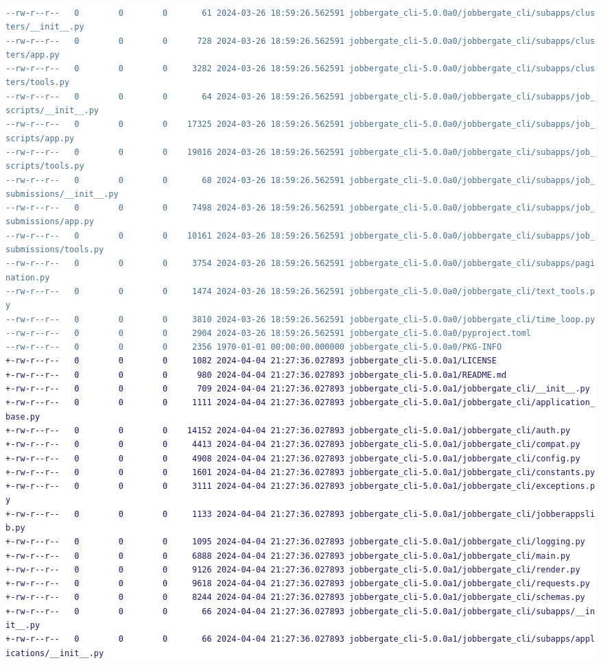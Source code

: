 ```diff
--rw-r--r--   0        0        0       61 2024-03-26 18:59:26.562591 jobbergate_cli-5.0.0a0/jobbergate_cli/subapps/clusters/__init__.py
--rw-r--r--   0        0        0      728 2024-03-26 18:59:26.562591 jobbergate_cli-5.0.0a0/jobbergate_cli/subapps/clusters/app.py
--rw-r--r--   0        0        0     3282 2024-03-26 18:59:26.562591 jobbergate_cli-5.0.0a0/jobbergate_cli/subapps/clusters/tools.py
--rw-r--r--   0        0        0       64 2024-03-26 18:59:26.562591 jobbergate_cli-5.0.0a0/jobbergate_cli/subapps/job_scripts/__init__.py
--rw-r--r--   0        0        0    17325 2024-03-26 18:59:26.562591 jobbergate_cli-5.0.0a0/jobbergate_cli/subapps/job_scripts/app.py
--rw-r--r--   0        0        0    19016 2024-03-26 18:59:26.562591 jobbergate_cli-5.0.0a0/jobbergate_cli/subapps/job_scripts/tools.py
--rw-r--r--   0        0        0       68 2024-03-26 18:59:26.562591 jobbergate_cli-5.0.0a0/jobbergate_cli/subapps/job_submissions/__init__.py
--rw-r--r--   0        0        0     7498 2024-03-26 18:59:26.562591 jobbergate_cli-5.0.0a0/jobbergate_cli/subapps/job_submissions/app.py
--rw-r--r--   0        0        0    10161 2024-03-26 18:59:26.562591 jobbergate_cli-5.0.0a0/jobbergate_cli/subapps/job_submissions/tools.py
--rw-r--r--   0        0        0     3754 2024-03-26 18:59:26.562591 jobbergate_cli-5.0.0a0/jobbergate_cli/subapps/pagination.py
--rw-r--r--   0        0        0     1474 2024-03-26 18:59:26.562591 jobbergate_cli-5.0.0a0/jobbergate_cli/text_tools.py
--rw-r--r--   0        0        0     3810 2024-03-26 18:59:26.562591 jobbergate_cli-5.0.0a0/jobbergate_cli/time_loop.py
--rw-r--r--   0        0        0     2904 2024-03-26 18:59:26.562591 jobbergate_cli-5.0.0a0/pyproject.toml
--rw-r--r--   0        0        0     2356 1970-01-01 00:00:00.000000 jobbergate_cli-5.0.0a0/PKG-INFO
+-rw-r--r--   0        0        0     1082 2024-04-04 21:27:36.027893 jobbergate_cli-5.0.0a1/LICENSE
+-rw-r--r--   0        0        0      980 2024-04-04 21:27:36.027893 jobbergate_cli-5.0.0a1/README.md
+-rw-r--r--   0        0        0      709 2024-04-04 21:27:36.027893 jobbergate_cli-5.0.0a1/jobbergate_cli/__init__.py
+-rw-r--r--   0        0        0     1111 2024-04-04 21:27:36.027893 jobbergate_cli-5.0.0a1/jobbergate_cli/application_base.py
+-rw-r--r--   0        0        0    14152 2024-04-04 21:27:36.027893 jobbergate_cli-5.0.0a1/jobbergate_cli/auth.py
+-rw-r--r--   0        0        0     4413 2024-04-04 21:27:36.027893 jobbergate_cli-5.0.0a1/jobbergate_cli/compat.py
+-rw-r--r--   0        0        0     4908 2024-04-04 21:27:36.027893 jobbergate_cli-5.0.0a1/jobbergate_cli/config.py
+-rw-r--r--   0        0        0     1601 2024-04-04 21:27:36.027893 jobbergate_cli-5.0.0a1/jobbergate_cli/constants.py
+-rw-r--r--   0        0        0     3111 2024-04-04 21:27:36.027893 jobbergate_cli-5.0.0a1/jobbergate_cli/exceptions.py
+-rw-r--r--   0        0        0     1133 2024-04-04 21:27:36.027893 jobbergate_cli-5.0.0a1/jobbergate_cli/jobberappslib.py
+-rw-r--r--   0        0        0     1095 2024-04-04 21:27:36.027893 jobbergate_cli-5.0.0a1/jobbergate_cli/logging.py
+-rw-r--r--   0        0        0     6888 2024-04-04 21:27:36.027893 jobbergate_cli-5.0.0a1/jobbergate_cli/main.py
+-rw-r--r--   0        0        0     9126 2024-04-04 21:27:36.027893 jobbergate_cli-5.0.0a1/jobbergate_cli/render.py
+-rw-r--r--   0        0        0     9618 2024-04-04 21:27:36.027893 jobbergate_cli-5.0.0a1/jobbergate_cli/requests.py
+-rw-r--r--   0        0        0     8244 2024-04-04 21:27:36.027893 jobbergate_cli-5.0.0a1/jobbergate_cli/schemas.py
+-rw-r--r--   0        0        0       66 2024-04-04 21:27:36.027893 jobbergate_cli-5.0.0a1/jobbergate_cli/subapps/__init__.py
+-rw-r--r--   0        0        0       66 2024-04-04 21:27:36.027893 jobbergate_cli-5.0.0a1/jobbergate_cli/subapps/applications/__init__.py
```